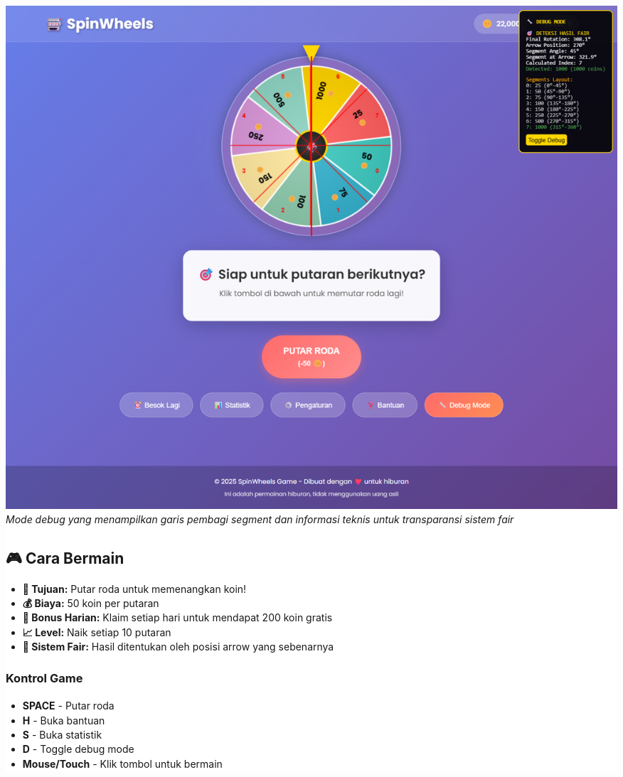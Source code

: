 ![Debug Mode](screenshot/debug_mode.png)
*Mode debug yang menampilkan garis pembagi segment dan informasi teknis untuk transparansi sistem fair*

## 🎮 Cara Bermain

- **🎯 Tujuan:** Putar roda untuk memenangkan koin!
- **💰 Biaya:** 50 koin per putaran
- **🎁 Bonus Harian:** Klaim setiap hari untuk mendapat 200 koin gratis
- **📈 Level:** Naik setiap 10 putaran
- **🎲 Sistem Fair:** Hasil ditentukan oleh posisi arrow yang sebenarnya

### Kontrol Game

- **SPACE** - Putar roda
- **H** - Buka bantuan
- **S** - Buka statistik
- **D** - Toggle debug mode
- **Mouse/Touch** - Klik tombol untuk bermain
